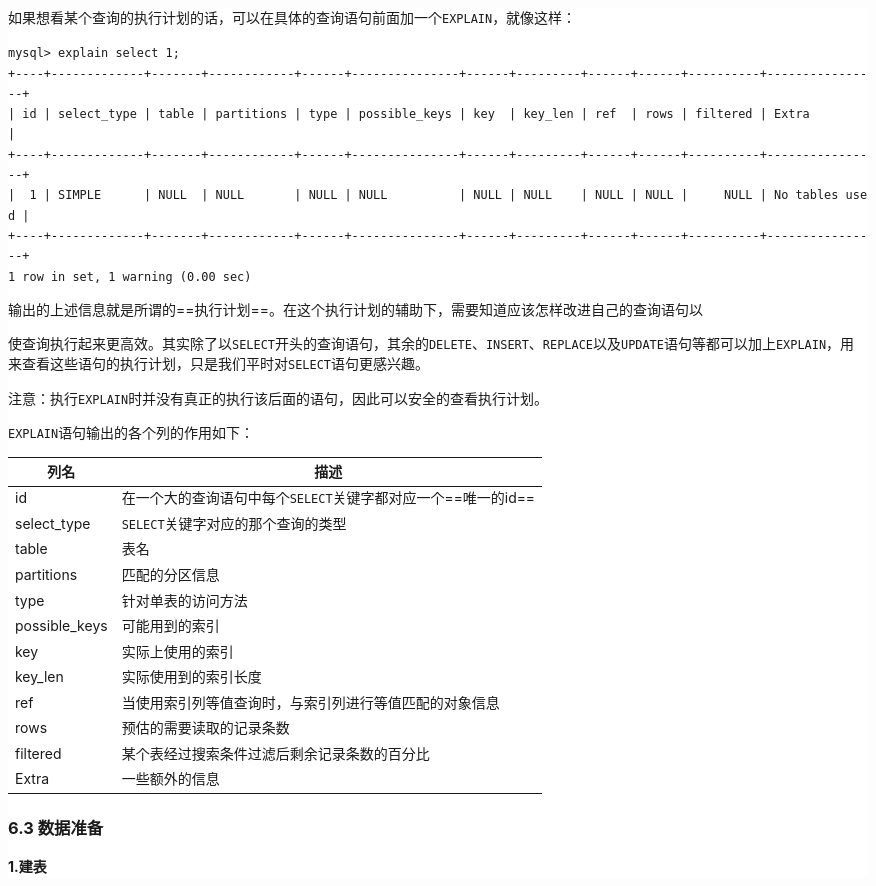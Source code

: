 如果想看某个查询的执行计划的话，可以在具体的查询语句前面加一个`EXPLAIN`，就像这样：

```mysql
mysql> explain select 1;
+----+-------------+-------+------------+------+---------------+------+---------+------+------+----------+----------------+
| id | select_type | table | partitions | type | possible_keys | key  | key_len | ref  | rows | filtered | Extra          |
+----+-------------+-------+------------+------+---------------+------+---------+------+------+----------+----------------+
|  1 | SIMPLE      | NULL  | NULL       | NULL | NULL          | NULL | NULL    | NULL | NULL |     NULL | No tables used |
+----+-------------+-------+------------+------+---------------+------+---------+------+------+----------+----------------+
1 row in set, 1 warning (0.00 sec)

```

输出的上述信息就是所谓的==执行计划==。在这个执行计划的辅助下，需要知道应该怎样改进自己的查询语句以

使查询执行起来更高效。其实除了以`SELECT`开头的查询语句，其余的`DELETE`、`INSERT`、`REPLACE`以及`UPDATE`语句等都可以加上`EXPLAIN`，用来查看这些语句的执行计划，只是我们平时对`SELECT`语句更感兴趣。

注意：执行`EXPLAIN`时并没有真正的执行该后面的语句，因此可以安全的查看执行计划。

`EXPLAIN`语句输出的各个列的作用如下：

| 列名          | 描述                                                         |
| ------------- | ------------------------------------------------------------ |
| id            | 在一个大的查询语句中每个`SELECT`关键字都对应一个==唯一的id== |
| select_type   | `SELECT`关键字对应的那个查询的类型                           |
| table         | 表名                                                         |
| partitions    | 匹配的分区信息                                               |
| type          | 针对单表的访问方法                                           |
| possible_keys | 可能用到的索引                                               |
| key           | 实际上使用的索引                                             |
| key_len       | 实际使用到的索引长度                                         |
| ref           | 当使用索引列等值查询时，与索引列进行等值匹配的对象信息       |
| rows          | 预估的需要读取的记录条数                                     |
| filtered      | 某个表经过搜索条件过滤后剩余记录条数的百分比                 |
| Extra         | 一些额外的信息                                               |

### 6.3 数据准备

**1.建表**
